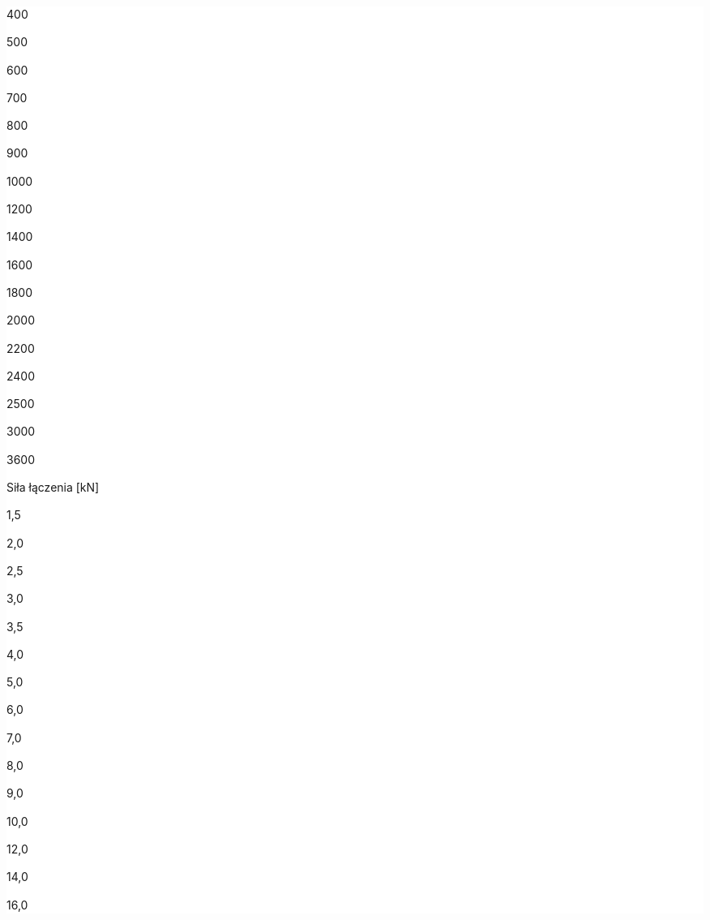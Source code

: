 400

500

600

700

800

900

1000

1200

1400

1600

1800

2000

2200

2400

2500

3000

3600

Siła łączenia [kN]

1,5

2,0

2,5

3,0

3,5

4,0

5,0

6,0

7,0

8,0

9,0

10,0

12,0

14,0

16,0

